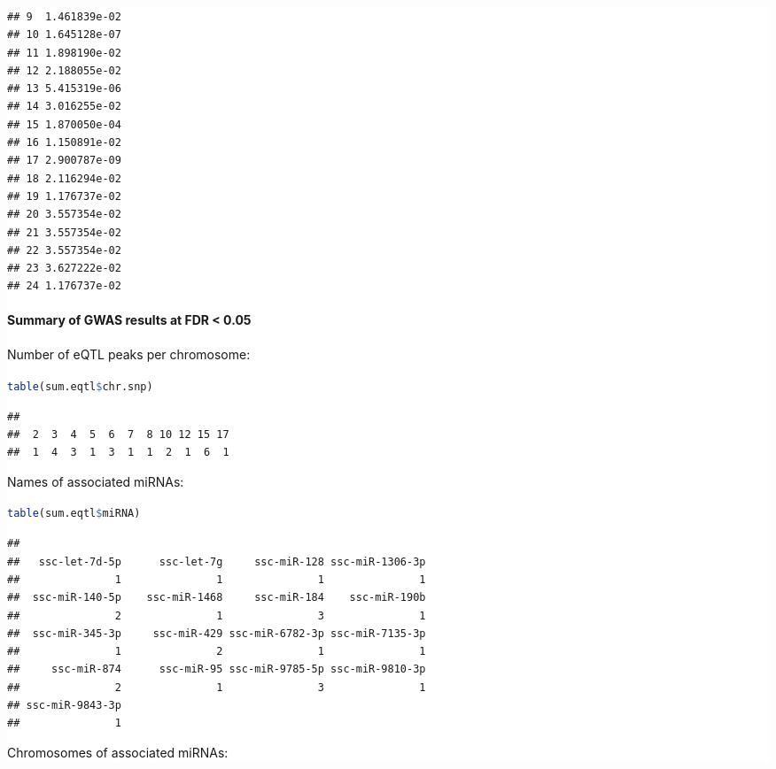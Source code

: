 ```
## 9  1.461839e-02
## 10 1.645128e-07
## 11 1.898190e-02
## 12 2.188055e-02
## 13 5.415319e-06
## 14 3.016255e-02
## 15 1.870050e-04
## 16 1.150891e-02
## 17 2.900787e-09
## 18 2.116294e-02
## 19 1.176737e-02
## 20 3.557354e-02
## 21 3.557354e-02
## 22 3.557354e-02
## 23 3.627222e-02
## 24 1.176737e-02
```

#### Summary of GWAS results at FDR < 0.05

Number of eQTL peaks per chromosome:


```r
table(sum.eqtl$chr.snp)
```

```
## 
##  2  3  4  5  6  7  8 10 12 15 17 
##  1  4  3  1  3  1  1  2  1  6  1
```

Names of associated miRNAs:


```r
table(sum.eqtl$miRNA)
```

```
## 
##   ssc-let-7d-5p      ssc-let-7g     ssc-miR-128 ssc-miR-1306-3p 
##               1               1               1               1 
##  ssc-miR-140-5p    ssc-miR-1468     ssc-miR-184    ssc-miR-190b 
##               2               1               3               1 
##  ssc-miR-345-3p     ssc-miR-429 ssc-miR-6782-3p ssc-miR-7135-3p 
##               1               2               1               1 
##     ssc-miR-874      ssc-miR-95 ssc-miR-9785-5p ssc-miR-9810-3p 
##               2               1               3               1 
## ssc-miR-9843-3p 
##               1
```

Chromosomes of associated miRNAs:

